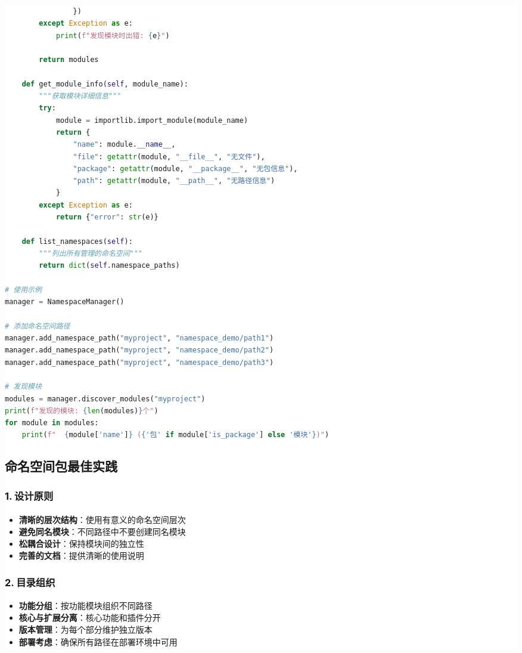 ```python
                })
        except Exception as e:
            print(f"发现模块时出错: {e}")
        
        return modules
    
    def get_module_info(self, module_name):
        """获取模块详细信息"""
        try:
            module = importlib.import_module(module_name)
            return {
                "name": module.__name__,
                "file": getattr(module, "__file__", "无文件"),
                "package": getattr(module, "__package__", "无包信息"),
                "path": getattr(module, "__path__", "无路径信息")
            }
        except Exception as e:
            return {"error": str(e)}
    
    def list_namespaces(self):
        """列出所有管理的命名空间"""
        return dict(self.namespace_paths)

# 使用示例
manager = NamespaceManager()

# 添加命名空间路径
manager.add_namespace_path("myproject", "namespace_demo/path1")
manager.add_namespace_path("myproject", "namespace_demo/path2")
manager.add_namespace_path("myproject", "namespace_demo/path3")

# 发现模块
modules = manager.discover_modules("myproject")
print(f"发现的模块: {len(modules)}个")
for module in modules:
    print(f"  {module['name']} ({'包' if module['is_package'] else '模块'})")
```

## 命名空间包最佳实践

### 1. 设计原则
- **清晰的层次结构**：使用有意义的命名空间层次
- **避免同名模块**：不同路径中不要创建同名模块
- **松耦合设计**：保持模块间的独立性
- **完善的文档**：提供清晰的使用说明

### 2. 目录组织
- **功能分组**：按功能模块组织不同路径
- **核心与扩展分离**：核心功能和插件分开
- **版本管理**：为每个部分维护独立版本
- **部署考虑**：确保所有路径在部署环境中可用
